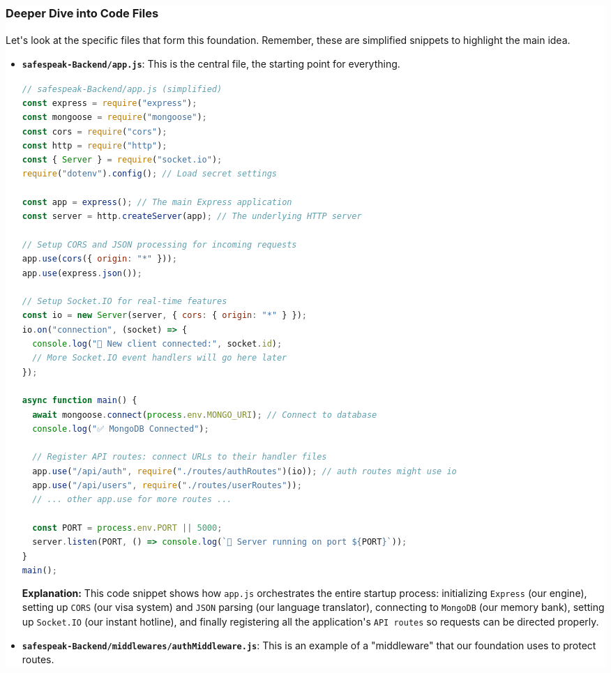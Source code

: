 ### Deeper Dive into Code Files

Let's look at the specific files that form this foundation. Remember, these are simplified snippets to highlight the main idea.

- **`safespeak-Backend/app.js`**: This is the central file, the starting point for everything.

  ```javascript
  // safespeak-Backend/app.js (simplified)
  const express = require("express");
  const mongoose = require("mongoose");
  const cors = require("cors");
  const http = require("http");
  const { Server } = require("socket.io");
  require("dotenv").config(); // Load secret settings

  const app = express(); // The main Express application
  const server = http.createServer(app); // The underlying HTTP server

  // Setup CORS and JSON processing for incoming requests
  app.use(cors({ origin: "*" }));
  app.use(express.json());

  // Setup Socket.IO for real-time features
  const io = new Server(server, { cors: { origin: "*" } });
  io.on("connection", (socket) => {
    console.log("🔌 New client connected:", socket.id);
    // More Socket.IO event handlers will go here later
  });

  async function main() {
    await mongoose.connect(process.env.MONGO_URI); // Connect to database
    console.log("✅ MongoDB Connected");

    // Register API routes: connect URLs to their handler files
    app.use("/api/auth", require("./routes/authRoutes")(io)); // auth routes might use io
    app.use("/api/users", require("./routes/userRoutes"));
    // ... other app.use for more routes ...

    const PORT = process.env.PORT || 5000;
    server.listen(PORT, () => console.log(`🚀 Server running on port ${PORT}`));
  }
  main();
  ```

  **Explanation:** This code snippet shows how `app.js` orchestrates the entire startup process: initializing `Express` (our engine), setting up `CORS` (our visa system) and `JSON` parsing (our language translator), connecting to `MongoDB` (our memory bank), setting up `Socket.IO` (our instant hotline), and finally registering all the application's `API routes` so requests can be directed properly.

- **`safespeak-Backend/middlewares/authMiddleware.js`**: This is an example of a "middleware" that our foundation uses to protect routes.
